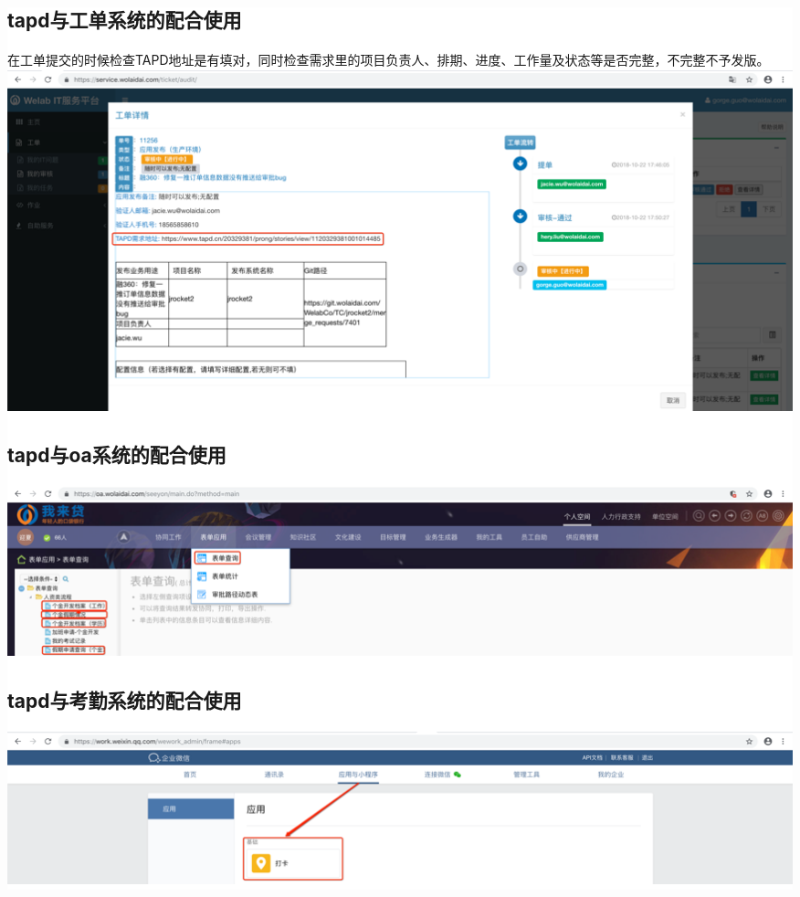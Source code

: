 ## tapd与工单系统的配合使用
在工单提交的时候检查TAPD地址是有填对，同时检查需求里的项目负责人、排期、进度、工作量及状态等是否完整，不完整不予发版。  
![](img/tapd/tapd29.png)  

## tapd与oa系统的配合使用
![](img/tapd/tapd30.png)  

## tapd与考勤系统的配合使用
![](img/tapd/tapd31.png)   
